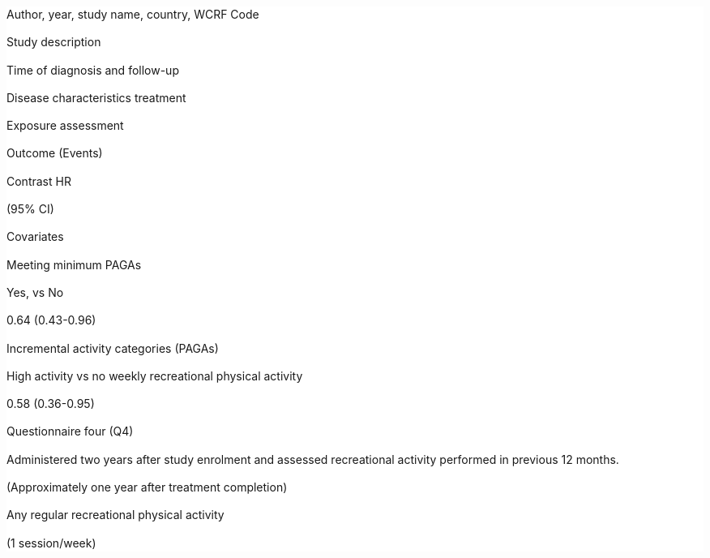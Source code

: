 Author, year, 
study name, 
country, WCRF 
Code 

Study 
description 

Time of 
diagnosis and 
follow-up 

Disease 
characteristics 
treatment 

Exposure 
assessment 

Outcome 
(Events) 

Contrast 
HR 

(95% CI) 

Covariates 

Meeting minimum PAGAs 

Yes, vs No 

0.64 (0.43-0.96) 

Incremental activity 
categories (PAGAs) 

High activity vs no weekly 
recreational physical 
activity 

0.58 (0.36-0.95) 

Questionnaire four (Q4) 

Administered two years 
after study enrolment and 
assessed recreational 
activity performed in 
previous 12 months. 

(Approximately one year 
after treatment 
completion) 

Any regular recreational 
physical activity 

(1 session/week) 
